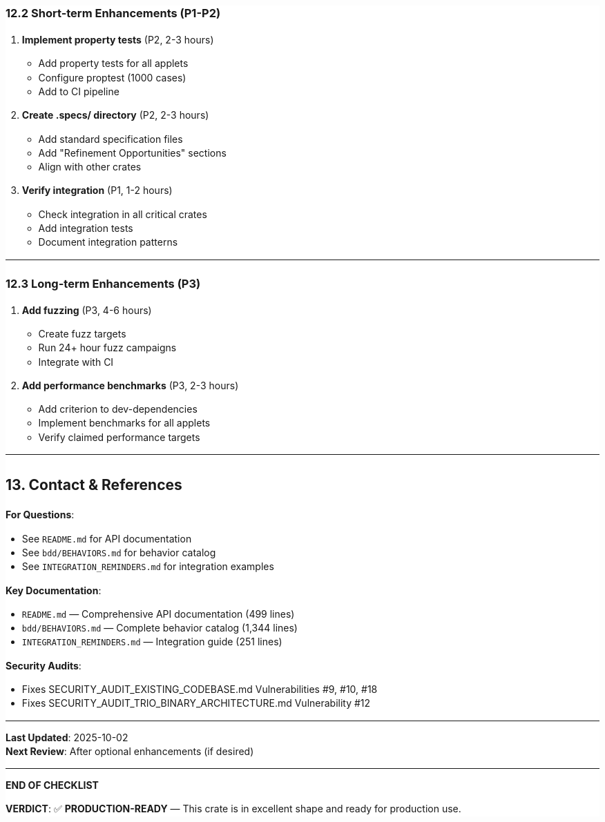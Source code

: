 
### 12.2 Short-term Enhancements (P1-P2)

1. **Implement property tests** (P2, 2-3 hours)
   - Add property tests for all applets
   - Configure proptest (1000 cases)
   - Add to CI pipeline

2. **Create .specs/ directory** (P2, 2-3 hours)
   - Add standard specification files
   - Add "Refinement Opportunities" sections
   - Align with other crates

3. **Verify integration** (P1, 1-2 hours)
   - Check integration in all critical crates
   - Add integration tests
   - Document integration patterns

---

### 12.3 Long-term Enhancements (P3)

1. **Add fuzzing** (P3, 4-6 hours)
   - Create fuzz targets
   - Run 24+ hour fuzz campaigns
   - Integrate with CI

2. **Add performance benchmarks** (P3, 2-3 hours)
   - Add criterion to dev-dependencies
   - Implement benchmarks for all applets
   - Verify claimed performance targets

---

## 13. Contact & References

**For Questions**:
- See `README.md` for API documentation
- See `bdd/BEHAVIORS.md` for behavior catalog
- See `INTEGRATION_REMINDERS.md` for integration examples

**Key Documentation**:
- `README.md` — Comprehensive API documentation (499 lines)
- `bdd/BEHAVIORS.md` — Complete behavior catalog (1,344 lines)
- `INTEGRATION_REMINDERS.md` — Integration guide (251 lines)

**Security Audits**:
- Fixes SECURITY_AUDIT_EXISTING_CODEBASE.md Vulnerabilities #9, #10, #18
- Fixes SECURITY_AUDIT_TRIO_BINARY_ARCHITECTURE.md Vulnerability #12

---

**Last Updated**: 2025-10-02  
**Next Review**: After optional enhancements (if desired)

---

**END OF CHECKLIST**

**VERDICT**: ✅ **PRODUCTION-READY** — This crate is in excellent shape and ready for production use.
